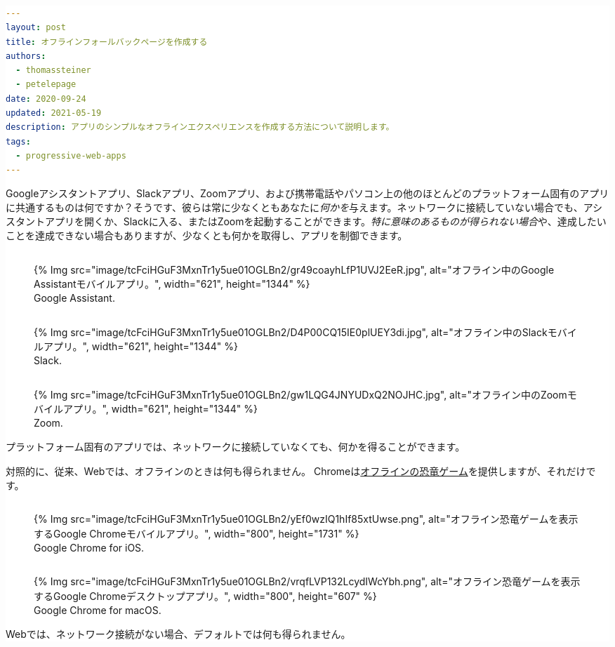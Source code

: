 ```yaml
---
layout: post
title: オフラインフォールバックページを作成する
authors:
  - thomassteiner
  - petelepage
date: 2020-09-24
updated: 2021-05-19
description: アプリのシンプルなオフラインエクスペリエンスを作成する方法について説明します。
tags:
  - progressive-web-apps
---
```


Googleアシスタントアプリ、Slackアプリ、Zoomアプリ、および携帯電話やパソコン上の他のほとんどのプラットフォーム固有のアプリに共通するものは何ですか？そうです、彼らは常に少なくともあなたに*何かを*与えます。ネットワークに接続していない場合でも、アシスタントアプリを開くか、Slackに入る、またはZoomを起動することができます。*特に意味のあるものが得られない場合*や、達成したいことを達成できない場合もありますが、少なくとも何かを取得し、アプリを制御できます。

<figure class="w-figure" role="group" aria-labelledby="fig-apps-wrapper"></figure>

  <figure class="w-figure" role="group" aria-labelledby="fig-assistant" style="display: inline-block">{% Img src="image/tcFciHGuF3MxnTr1y5ue01OGLBn2/gr49coayhLfP1UVJ2EeR.jpg", alt="オフライン中のGoogle Assistantモバイルアプリ。", width="621", height="1344" %} <figcaption class="w-figcaption" id="fig-assistant"> Google Assistant. </figcaption></figure>

  <figure class="w-figure" role="group" aria-labelledby="fig-slack" style="display: inline-block">{% Img src="image/tcFciHGuF3MxnTr1y5ue01OGLBn2/D4P00CQ15IE0plUEY3di.jpg", alt="オフライン中のSlackモバイルアプリ。", width="621", height="1344" %} <figcaption class="w-figcaption" id="fig-slack"> Slack. </figcaption></figure>

  <figure class="w-figure" role="group" aria-labelledby="fig-zoom" style="display: inline-block">{% Img src="image/tcFciHGuF3MxnTr1y5ue01OGLBn2/gw1LQG4JNYUDxQ2NOJHC.jpg", alt="オフライン中のZoomモバイルアプリ。", width="621", height="1344" %} <figcaption class="w-figcaption" id="fig-zoom"> Zoom. </figcaption></figure>

  <figcaption class="w-figcaption" id="fig-apps-wrapper">プラットフォーム固有のアプリでは、ネットワークに接続していなくても、何かを得ることができます。</figcaption>



対照的に、従来、Webでは、オフラインのときは何も得られません。 Chromeは[オフラインの恐竜ゲーム](https://www.blog.google/products/chrome/chrome-dino/)を提供しますが、それだけです。

<figure class="w-figure" role="group" aria-labelledby="fig-offline-wrapper"></figure>

  <figure class="w-figure" role="group" aria-labelledby="fig-chrome-ios" style="display: inline-block">{% Img src="image/tcFciHGuF3MxnTr1y5ue01OGLBn2/yEf0wzIQ1hIf85xtUwse.png", alt="オフライン恐竜ゲームを表示するGoogle Chromeモバイルアプリ。", width="800", height="1731" %} <figcaption class="w-figcaption" id="fig-chrome-ios"> Google Chrome for iOS. </figcaption></figure>

  <figure class="w-figure" role="group" aria-labelledby="fig-chrome" style="display: inline-block">{% Img src="image/tcFciHGuF3MxnTr1y5ue01OGLBn2/vrqfLVP132LcydIWcYbh.png", alt="オフライン恐竜ゲームを表示するGoogle Chromeデスクトップアプリ。", width="800", height="607" %} <figcaption class="w-figcaption" id="fig-chrome"> Google Chrome for macOS. </figcaption></figure>

  <figcaption class="w-figcaption" id="fig-offline-wrapper">Webでは、ネットワーク接続がない場合、デフォルトでは何も得られません。</figcaption>
